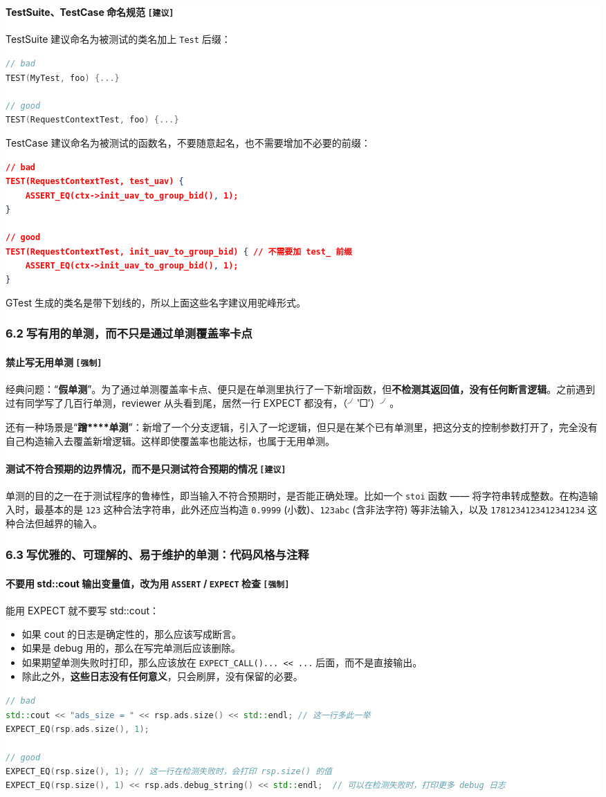 
#### TestSuite、TestCase 命名规范 `[建议]`

TestSuite 建议命名为被测试的类名加上 `Test` 后缀：

```C++
// bad
TEST(MyTest, foo) {...}

// good
TEST(RequestContextTest, foo) {...}
```

TestCase 建议命名为被测试的函数名，不要随意起名，也不需要增加不必要的前缀：

```JSON
// bad
TEST(RequestContextTest, test_uav) {
    ASSERT_EQ(ctx->init_uav_to_group_bid(), 1);
}

// good
TEST(RequestContextTest, init_uav_to_group_bid) { // 不需要加 test_ 前缀
    ASSERT_EQ(ctx->init_uav_to_group_bid(), 1);
}
```

GTest 生成的类名是带下划线的，所以上面这些名字建议用驼峰形式。

### 6.2 写有用的单测，而不只是通过单测覆盖率卡点

#### 禁止写无用单测 `[强制]`

经典问题：“**假单测**”。为了通过单测覆盖率卡点、便只是在单测里执行了一下新增函数，但**不检测其返回值，没有任何断言逻辑**。之前遇到过有同学写了几百行单测，reviewer 从头看到尾，居然一行 EXPECT 都没有，（╯‵□′）╯。

还有一种场景是“**蹭****单测**”：新增了一个分支逻辑，引入了一坨逻辑，但只是在某个已有单测里，把这分支的控制参数打开了，完全没有自己构造输入去覆盖新增逻辑。这样即使覆盖率也能达标，也属于无用单测。

#### 测试不符合预期的边界情况，而不是只测试符合预期的情况 `[建议]`

单测的目的之一在于测试程序的鲁棒性，即当输入不符合预期时，是否能正确处理。比如一个 `stoi` 函数 —— 将字符串转成整数。在构造输入时，最基本的是 `123` 这种合法字符串，此外还应当构造 `0.9999` (小数)、`123abc` (含非法字符) 等非法输入，以及 `1781234123412341234` 这种合法但越界的输入。

### 6.3 写优雅的、可理解的、易于维护的单测：代码风格与注释

#### 不要用 std::cout 输出变量值，改为用 `ASSERT` / `EXPECT` 检查 `[强制]`

能用 EXPECT 就不要写 std::cout：

- 如果 cout 的日志是确定性的，那么应该写成断言。
- 如果是 debug 用的，那么在写完单测后应该删除。
- 如果期望单测失败时打印，那么应该放在 `EXPECT_CALL()... << ...` 后面，而不是直接输出。
- 除此之外，**这些日志没有任何意义**，只会刷屏，没有保留的必要。

```C++
// bad 
std::cout << "ads_size = " << rsp.ads.size() << std::endl; // 这一行多此一举
EXPECT_EQ(rsp.ads.size(), 1);

// good
EXPECT_EQ(rsp.size(), 1); // 这一行在检测失败时，会打印 rsp.size() 的值
EXPECT_EQ(rsp.size(), 1) << rsp.ads.debug_string() << std::endl;  // 可以在检测失败时，打印更多 debug 日志
```
